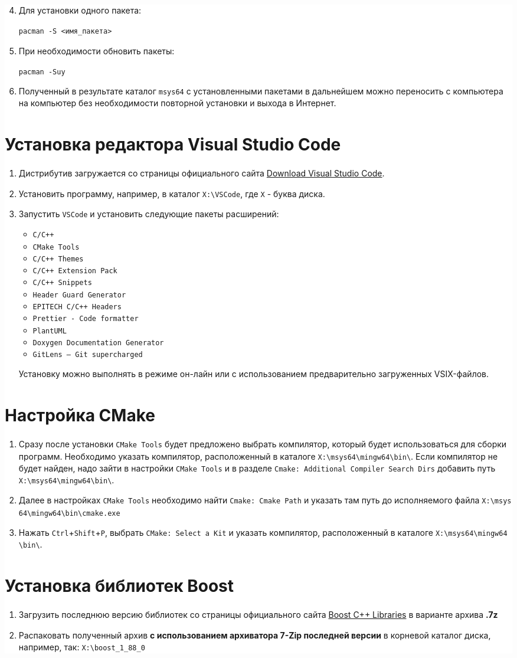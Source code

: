 4. Для установки одного пакета:

    `pacman -S <имя_пакета>`

5. При необходимости обновить пакеты:

    `pacman -Suy`

4. Полученный в результате каталог `msys64` с установленными пакетами в дальнейшем можно переносить с компьютера на компьютер без необходимости повторной установки и выхода в Интернет.

# Установка редактора Visual Studio Code

1. Дистрибутив загружается со страницы официального сайта [Download Visual Studio Code](https://code.visualstudio.com/Download).

2. Установить программу, например, в каталог `X:\VSCode`, где `X` - буква диска.

3. Запустить `VSCode` и установить следующие пакеты расширений:

   - `C/C++`
   - `CMake Tools`
   - `C/C++ Themes`
   - `C/C++ Extension Pack`
   - `C/C++ Snippets`
   - `Header Guard Generator`
   - `EPITECH C/C++ Headers`
   - `Prettier - Code formatter`
   - `PlantUML`
   - `Doxygen Documentation Generator`
   - `GitLens — Git supercharged`

    Установку можно выполнять в режиме он-лайн или с использованием предварительно загруженных VSIX-файлов.

# Настройка CMake

1. Сразу после установки `CMake Tools` будет предложено выбрать компилятор, который будет использоваться для сборки программ. Необходимо указать компилятор, расположенный в каталоге `X:\msys64\mingw64\bin\`. Если компилятор не будет найден, надо зайти в настройки `CMake Tools` и в разделе `Cmake: Additional Compiler Search Dirs` добавить путь `X:\msys64\mingw64\bin\`. 

2. Далее в настройках `CMake Tools` необходимо найти `Cmake: Cmake Path` и указать там путь до исполняемого файла `X:\msys64\mingw64\bin\cmake.exe`

3. Нажать `Ctrl`+`Shift`+`P`, выбрать `CMake: Select a Kit` и указать компилятор, расположенный в каталоге `X:\msys64\mingw64\bin\`.

# Установка библиотек Boost

1. Загрузить последнюю версию библиотек со страницы официального сайта [Boost C++ Libraries](https://www.boost.org/) в варианте архива **.7z**

2. Распаковать полученный архив **с использованием архиватора 7-Zip последней версии** в корневой каталог диска, например, так: `X:\boost_1_88_0`
